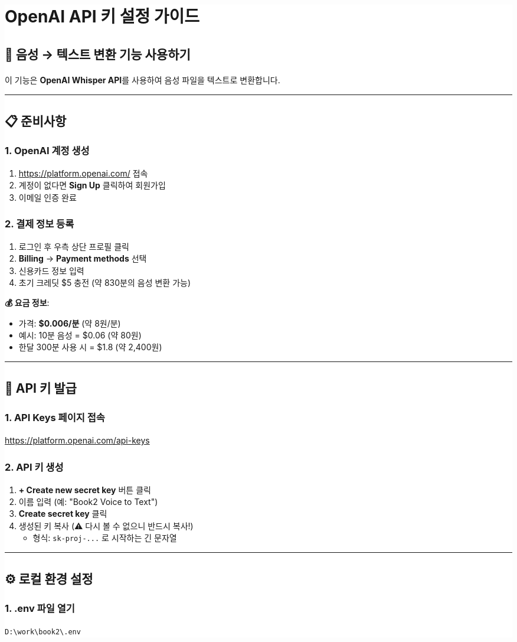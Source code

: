 # OpenAI API 키 설정 가이드

## 🎤 음성 → 텍스트 변환 기능 사용하기

이 기능은 **OpenAI Whisper API**를 사용하여 음성 파일을 텍스트로 변환합니다.

---

## 📋 준비사항

### 1. OpenAI 계정 생성
1. https://platform.openai.com/ 접속
2. 계정이 없다면 **Sign Up** 클릭하여 회원가입
3. 이메일 인증 완료

### 2. 결제 정보 등록
1. 로그인 후 우측 상단 프로필 클릭
2. **Billing** → **Payment methods** 선택
3. 신용카드 정보 입력
4. 초기 크레딧 $5 충전 (약 830분의 음성 변환 가능)

**💰 요금 정보**:
- 가격: **$0.006/분** (약 8원/분)
- 예시: 10분 음성 = $0.06 (약 80원)
- 한달 300분 사용 시 = $1.8 (약 2,400원)

---

## 🔑 API 키 발급

### 1. API Keys 페이지 접속
https://platform.openai.com/api-keys

### 2. API 키 생성
1. **+ Create new secret key** 버튼 클릭
2. 이름 입력 (예: "Book2 Voice to Text")
3. **Create secret key** 클릭
4. 생성된 키 복사 (⚠️ 다시 볼 수 없으니 반드시 복사!)
   - 형식: `sk-proj-...` 로 시작하는 긴 문자열

---

## ⚙️ 로컬 환경 설정

### 1. .env 파일 열기
```
D:\work\book2\.env
```
